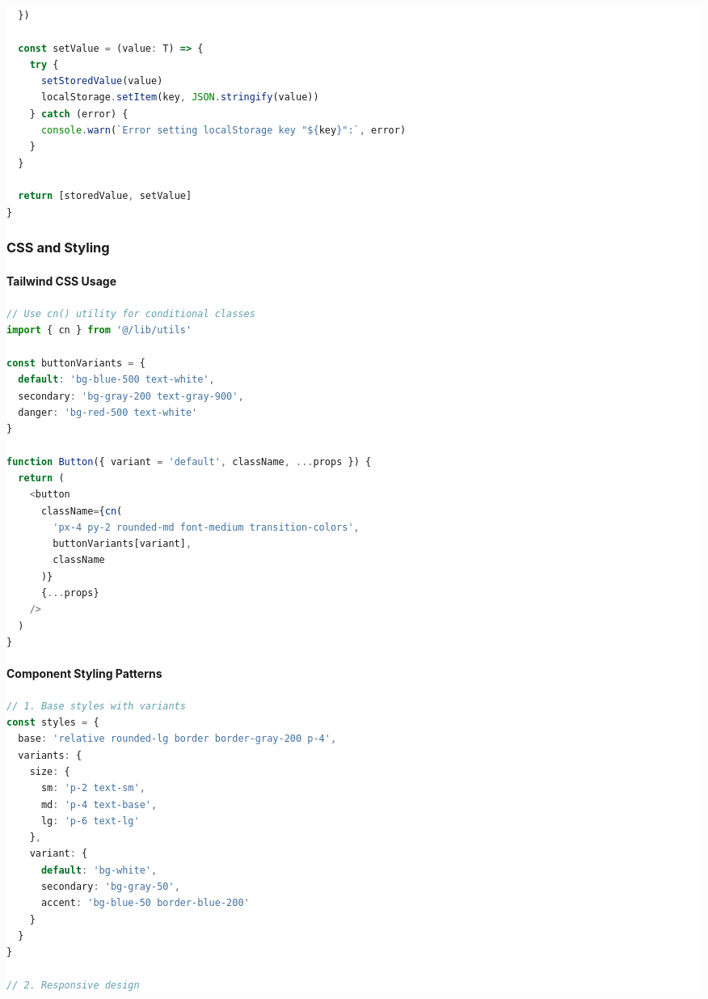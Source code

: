 ```typescript
  })

  const setValue = (value: T) => {
    try {
      setStoredValue(value)
      localStorage.setItem(key, JSON.stringify(value))
    } catch (error) {
      console.warn(`Error setting localStorage key "${key}":`, error)
    }
  }

  return [storedValue, setValue]
}
```

### CSS and Styling

#### Tailwind CSS Usage

```typescript
// Use cn() utility for conditional classes
import { cn } from '@/lib/utils'

const buttonVariants = {
  default: 'bg-blue-500 text-white',
  secondary: 'bg-gray-200 text-gray-900',
  danger: 'bg-red-500 text-white'
}

function Button({ variant = 'default', className, ...props }) {
  return (
    <button
      className={cn(
        'px-4 py-2 rounded-md font-medium transition-colors',
        buttonVariants[variant],
        className
      )}
      {...props}
    />
  )
}
```

#### Component Styling Patterns

```typescript
// 1. Base styles with variants
const styles = {
  base: 'relative rounded-lg border border-gray-200 p-4',
  variants: {
    size: {
      sm: 'p-2 text-sm',
      md: 'p-4 text-base',
      lg: 'p-6 text-lg'
    },
    variant: {
      default: 'bg-white',
      secondary: 'bg-gray-50',
      accent: 'bg-blue-50 border-blue-200'
    }
  }
}

// 2. Responsive design
```